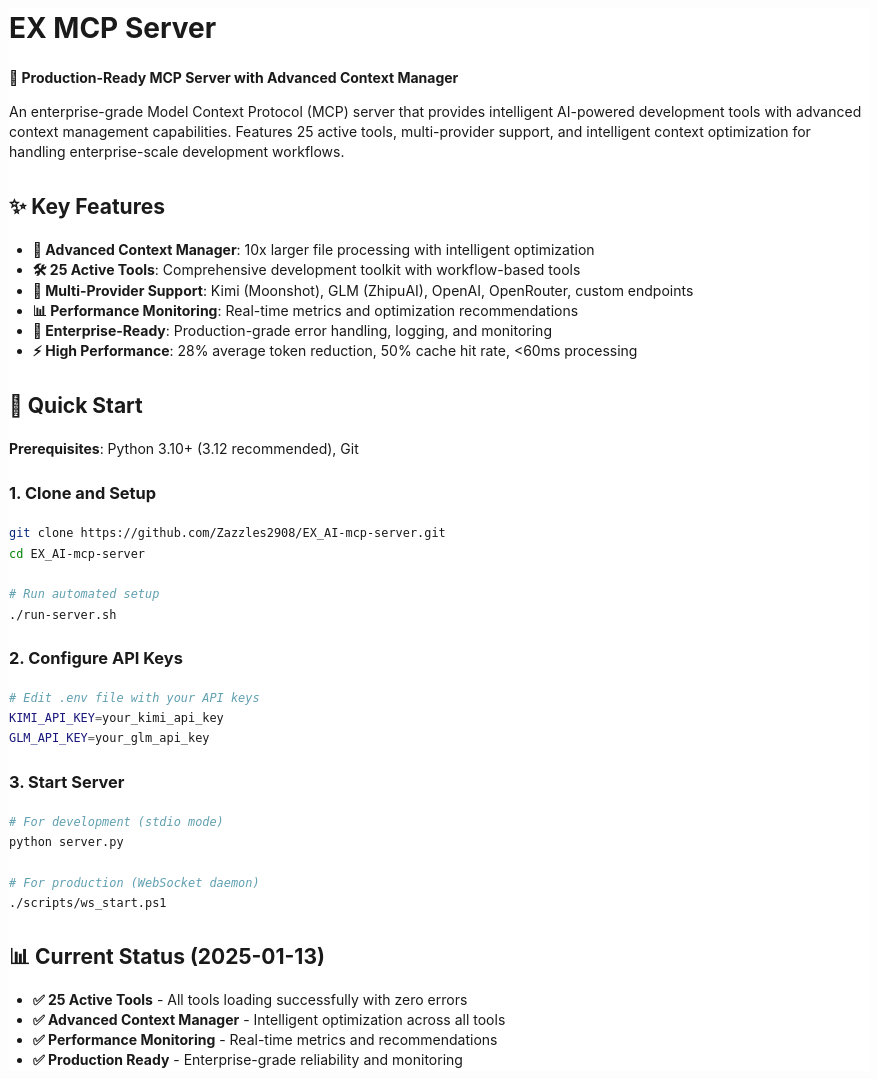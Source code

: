 # EX MCP Server

**🚀 Production-Ready MCP Server with Advanced Context Manager**

An enterprise-grade Model Context Protocol (MCP) server that provides intelligent AI-powered development tools with advanced context management capabilities. Features 25 active tools, multi-provider support, and intelligent context optimization for handling enterprise-scale development workflows.

## ✨ Key Features

- **🧠 Advanced Context Manager**: 10x larger file processing with intelligent optimization
- **🛠️ 25 Active Tools**: Comprehensive development toolkit with workflow-based tools
- **🔌 Multi-Provider Support**: Kimi (Moonshot), GLM (ZhipuAI), OpenAI, OpenRouter, custom endpoints
- **📊 Performance Monitoring**: Real-time metrics and optimization recommendations
- **🚀 Enterprise-Ready**: Production-grade error handling, logging, and monitoring
- **⚡ High Performance**: 28% average token reduction, 50% cache hit rate, <60ms processing

## 🚀 Quick Start

**Prerequisites**: Python 3.10+ (3.12 recommended), Git

### 1. Clone and Setup
```bash
git clone https://github.com/Zazzles2908/EX_AI-mcp-server.git
cd EX_AI-mcp-server

# Run automated setup
./run-server.sh
```

### 2. Configure API Keys
```bash
# Edit .env file with your API keys
KIMI_API_KEY=your_kimi_api_key
GLM_API_KEY=your_glm_api_key
```

### 3. Start Server
```bash
# For development (stdio mode)
python server.py

# For production (WebSocket daemon)
./scripts/ws_start.ps1
```

## 📊 Current Status (2025-01-13)

- **✅ 25 Active Tools** - All tools loading successfully with zero errors
- **✅ Advanced Context Manager** - Intelligent optimization across all tools
- **✅ Performance Monitoring** - Real-time metrics and recommendations
- **✅ Production Ready** - Enterprise-grade reliability and monitoring
